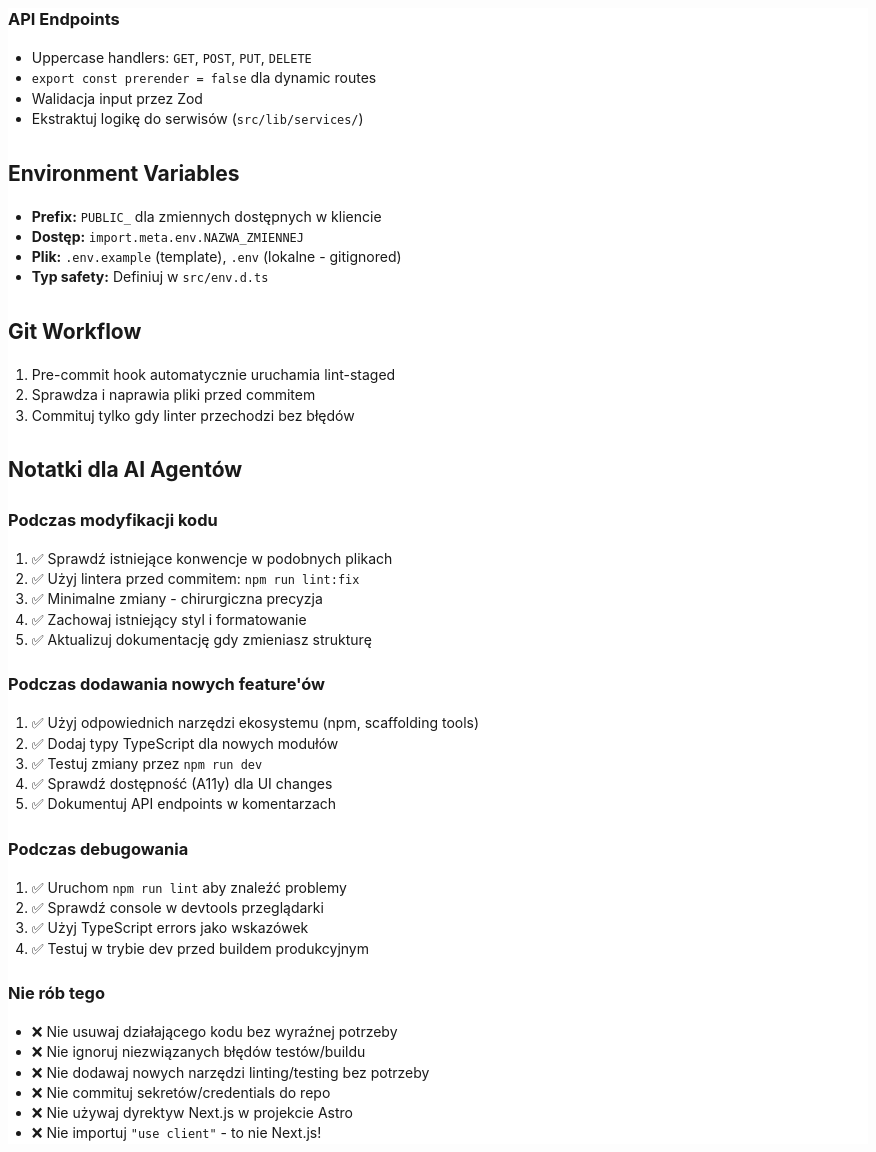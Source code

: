 ### API Endpoints
- Uppercase handlers: `GET`, `POST`, `PUT`, `DELETE`
- `export const prerender = false` dla dynamic routes
- Walidacja input przez Zod
- Ekstraktuj logikę do serwisów (`src/lib/services/`)

## Environment Variables

- **Prefix:** `PUBLIC_` dla zmiennych dostępnych w kliencie
- **Dostęp:** `import.meta.env.NAZWA_ZMIENNEJ`
- **Plik:** `.env.example` (template), `.env` (lokalne - gitignored)
- **Typ safety:** Definiuj w `src/env.d.ts`

## Git Workflow

1. Pre-commit hook automatycznie uruchamia lint-staged
2. Sprawdza i naprawia pliki przed commitem
3. Commituj tylko gdy linter przechodzi bez błędów

## Notatki dla AI Agentów

### Podczas modyfikacji kodu
1. ✅ Sprawdź istniejące konwencje w podobnych plikach
2. ✅ Użyj lintera przed commitem: `npm run lint:fix`
3. ✅ Minimalne zmiany - chirurgiczna precyzja
4. ✅ Zachowaj istniejący styl i formatowanie
5. ✅ Aktualizuj dokumentację gdy zmieniasz strukturę

### Podczas dodawania nowych feature'ów
1. ✅ Użyj odpowiednich narzędzi ekosystemu (npm, scaffolding tools)
2. ✅ Dodaj typy TypeScript dla nowych modułów
3. ✅ Testuj zmiany przez `npm run dev`
4. ✅ Sprawdź dostępność (A11y) dla UI changes
5. ✅ Dokumentuj API endpoints w komentarzach

### Podczas debugowania
1. ✅ Uruchom `npm run lint` aby znaleźć problemy
2. ✅ Sprawdź console w devtools przeglądarki
3. ✅ Użyj TypeScript errors jako wskazówek
4. ✅ Testuj w trybie dev przed buildem produkcyjnym

### Nie rób tego
- ❌ Nie usuwaj działającego kodu bez wyraźnej potrzeby
- ❌ Nie ignoruj niezwiązanych błędów testów/buildu
- ❌ Nie dodawaj nowych narzędzi linting/testing bez potrzeby
- ❌ Nie commituj sekretów/credentials do repo
- ❌ Nie używaj dyrektyw Next.js w projekcie Astro
- ❌ Nie importuj `"use client"` - to nie Next.js!
